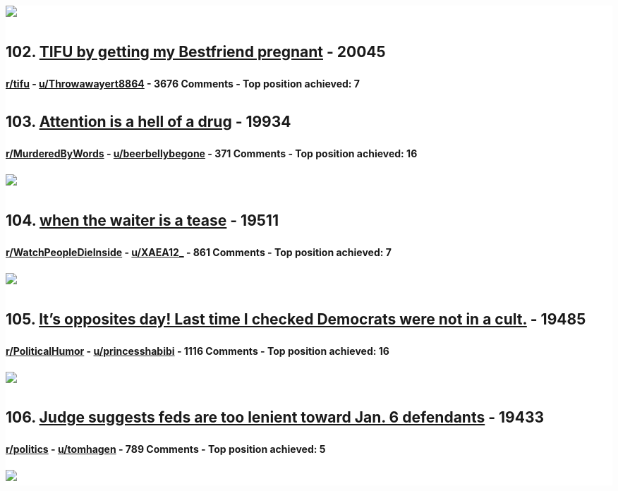 <a href="https://i.redd.it/kdyp688phjg71.png"><img src="https://b.thumbs.redditmedia.com/3yaztxPmLM2gF0Rd92eiTYWp8mnmyXopxh3xkSaJDBA.jpg"></img></a>

## 102. [TIFU by getting my Bestfriend pregnant](http://reddit.com/r/tifu/comments/p1lww7/tifu_by_getting_my_bestfriend_pregnant/) - 20045
#### [r/tifu](http://reddit.com/r/tifu) - [u/Throwawayert8864](http://reddit.com/u/Throwawayert8864) - 3676 Comments - Top position achieved: 7

## 103. [Attention is a hell of a drug](http://reddit.com/r/MurderedByWords/comments/p1q5h7/attention_is_a_hell_of_a_drug/) - 19934
#### [r/MurderedByWords](http://reddit.com/r/MurderedByWords) - [u/beerbellybegone](http://reddit.com/u/beerbellybegone) - 371 Comments - Top position achieved: 16

<a href="https://i.redd.it/4kfyp7a0ijg71.jpg"><img src="https://b.thumbs.redditmedia.com/Ug9Qtrh8FP18YqU4_xqaCE15rSocNmlRQo0uZ_NyHTY.jpg"></img></a>

## 104. [when the waiter is a tease](http://reddit.com/r/WatchPeopleDieInside/comments/p2268o/when_the_waiter_is_a_tease/) - 19511
#### [r/WatchPeopleDieInside](http://reddit.com/r/WatchPeopleDieInside) - [u/XAEA12_](http://reddit.com/u/XAEA12_) - 861 Comments - Top position achieved: 7

<a href="https://gfycat.com/infamousradianthyena"><img src="https://a.thumbs.redditmedia.com/RLEN5FgKhEHOal6Hs7YfOhsKqv-3GgeoZqoT7sgyeT8.jpg"></img></a>

## 105. [It’s opposites day! Last time I checked Democrats were not in a cult.](http://reddit.com/r/PoliticalHumor/comments/p1ou8z/its_opposites_day_last_time_i_checked_democrats/) - 19485
#### [r/PoliticalHumor](http://reddit.com/r/PoliticalHumor) - [u/princesshabibi](http://reddit.com/u/princesshabibi) - 1116 Comments - Top position achieved: 16

<a href="https://i.redd.it/l0xtlbw85jg71.jpg"><img src="https://b.thumbs.redditmedia.com/-B03ogVAx7ThbYevhLRusX1lUgrITCyc-CDcdsWxMuY.jpg"></img></a>

## 106. [Judge suggests feds are too lenient toward Jan. 6 defendants](http://reddit.com/r/politics/comments/p1g7kx/judge_suggests_feds_are_too_lenient_toward_jan_6/) - 19433
#### [r/politics](http://reddit.com/r/politics) - [u/tomhagen](http://reddit.com/u/tomhagen) - 789 Comments - Top position achieved: 5

<a href="https://www.politico.com/news/2021/08/09/judge-feds-lenient-jan-6-503052"><img src="https://b.thumbs.redditmedia.com/frfzvryahoa9e6toB4AkUy3IFMWebUr2_SOIUgJtdjo.jpg"></img></a>
